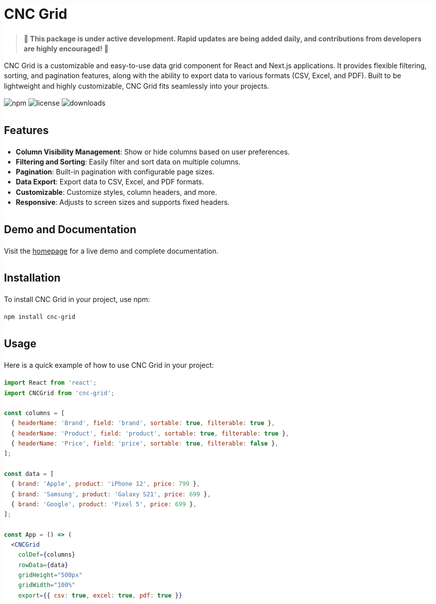 # CNC Grid

> **🚧 This package is under active development. Rapid updates are being added daily, and contributions from developers are highly encouraged! 🚧**

CNC Grid is a customizable and easy-to-use data grid component for React and Next.js applications. It provides flexible filtering, sorting, and pagination features, along with the ability to export data to various formats (CSV, Excel, and PDF). Built to be lightweight and highly customizable, CNC Grid fits seamlessly into your projects.

![npm](https://img.shields.io/npm/v/cnc-grid)
![license](https://img.shields.io/npm/l/cnc-grid)
![downloads](https://img.shields.io/npm/dw/cnc-grid)

## Features

- **Column Visibility Management**: Show or hide columns based on user preferences.
- **Filtering and Sorting**: Easily filter and sort data on multiple columns.
- **Pagination**: Built-in pagination with configurable page sizes.
- **Data Export**: Export data to CSV, Excel, and PDF formats.
- **Customizable**: Customize styles, column headers, and more.
- **Responsive**: Adjusts to screen sizes and supports fixed headers.

## Demo and Documentation

Visit the [homepage](https://cnc-ui.com/cnc-grid) for a live demo and complete documentation.

## Installation

To install CNC Grid in your project, use npm:

```bash
npm install cnc-grid
```

## Usage

Here is a quick example of how to use CNC Grid in your project:

```jsx
import React from 'react';
import CNCGrid from 'cnc-grid';

const columns = [
  { headerName: 'Brand', field: 'brand', sortable: true, filterable: true },
  { headerName: 'Product', field: 'product', sortable: true, filterable: true },
  { headerName: 'Price', field: 'price', sortable: true, filterable: false },
];

const data = [
  { brand: 'Apple', product: 'iPhone 12', price: 799 },
  { brand: 'Samsung', product: 'Galaxy S21', price: 699 },
  { brand: 'Google', product: 'Pixel 5', price: 699 },
];

const App = () => (
  <CNCGrid
    colDef={columns}
    rowData={data}
    gridHeight="500px"
    gridWidth="100%"
    export={{ csv: true, excel: true, pdf: true }}
```
